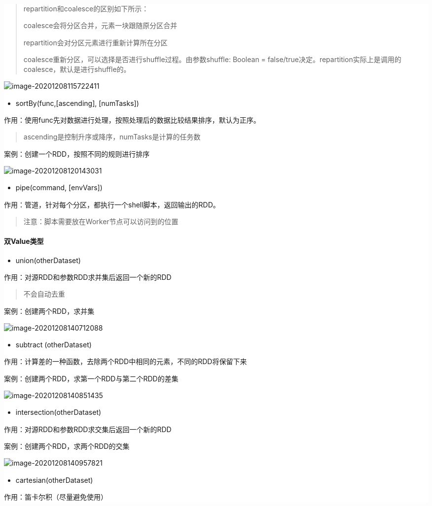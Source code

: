 > repartition和coalesce的区别如下所示：
>
> coalesce会将分区合并，元素一块跟随原分区合并
>
> repartition会对分区元素进行重新计算所在分区
>
> coalesce重新分区，可以选择是否进行shuffle过程。由参数shuffle: Boolean = false/true决定。repartition实际上是调用的coalesce，默认是进行shuffle的。

![image-20201208115722411](http://rocks526.top/lzx/image-20201208115722411.png)

- sortBy(func,[ascending], [numTasks]) 

作用：使用func先对数据进行处理，按照处理后的数据比较结果排序，默认为正序。

> ascending是控制升序或降序，numTasks是计算的任务数

案例：创建一个RDD，按照不同的规则进行排序

![image-20201208120143031](http://rocks526.top/lzx/image-20201208120143031.png)

- pipe(command, [envVars])

作用：管道，针对每个分区，都执行一个shell脚本，返回输出的RDD。

> 注意：脚本需要放在Worker节点可以访问到的位置

#### 双Value类型

- union(otherDataset)

作用：对源RDD和参数RDD求并集后返回一个新的RDD

> 不会自动去重

案例：创建两个RDD，求并集

![image-20201208140712088](http://rocks526.top/lzx/image-20201208140712088.png)

- subtract (otherDataset)

作用：计算差的一种函数，去除两个RDD中相同的元素，不同的RDD将保留下来

案例：创建两个RDD，求第一个RDD与第二个RDD的差集

![image-20201208140851435](http://rocks526.top/lzx/image-20201208140851435.png)

- intersection(otherDataset)

作用：对源RDD和参数RDD求交集后返回一个新的RDD

案例：创建两个RDD，求两个RDD的交集

![image-20201208140957821](http://rocks526.top/lzx/image-20201208140957821.png)

- cartesian(otherDataset)

作用：笛卡尔积（尽量避免使用）
